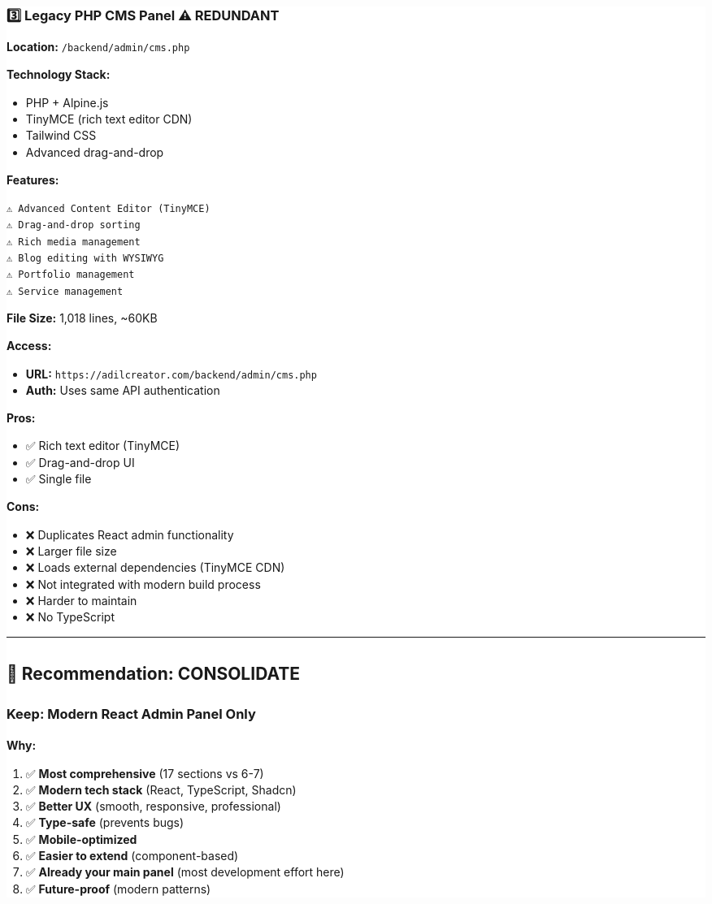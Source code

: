 
### 3️⃣ **Legacy PHP CMS Panel** ⚠️ REDUNDANT

**Location:** `/backend/admin/cms.php`

**Technology Stack:**
- PHP + Alpine.js
- TinyMCE (rich text editor CDN)
- Tailwind CSS
- Advanced drag-and-drop

**Features:**
```
⚠️ Advanced Content Editor (TinyMCE)
⚠️ Drag-and-drop sorting
⚠️ Rich media management
⚠️ Blog editing with WYSIWYG
⚠️ Portfolio management
⚠️ Service management
```

**File Size:** 1,018 lines, ~60KB

**Access:**
- **URL:** `https://adilcreator.com/backend/admin/cms.php`
- **Auth:** Uses same API authentication

**Pros:**
- ✅ Rich text editor (TinyMCE)
- ✅ Drag-and-drop UI
- ✅ Single file

**Cons:**
- ❌ Duplicates React admin functionality
- ❌ Larger file size
- ❌ Loads external dependencies (TinyMCE CDN)
- ❌ Not integrated with modern build process
- ❌ Harder to maintain
- ❌ No TypeScript

---

## 🎯 Recommendation: **CONSOLIDATE**

### Keep: Modern React Admin Panel Only

**Why:**
1. ✅ **Most comprehensive** (17 sections vs 6-7)
2. ✅ **Modern tech stack** (React, TypeScript, Shadcn)
3. ✅ **Better UX** (smooth, responsive, professional)
4. ✅ **Type-safe** (prevents bugs)
5. ✅ **Mobile-optimized**
6. ✅ **Easier to extend** (component-based)
7. ✅ **Already your main panel** (most development effort here)
8. ✅ **Future-proof** (modern patterns)
